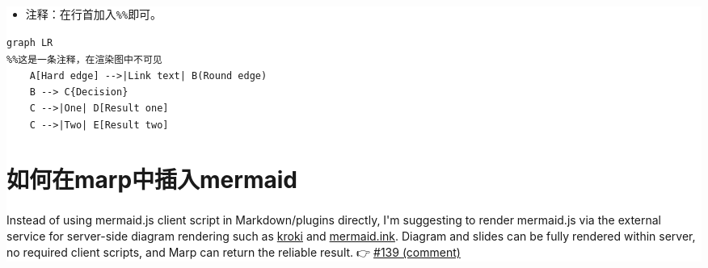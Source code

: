 - 注释：在行首加入`%%`即可。

```mermaid
graph LR
%%这是一条注释，在渲染图中不可见
    A[Hard edge] -->|Link text| B(Round edge)
    B --> C{Decision}
    C -->|One| D[Result one]
    C -->|Two| E[Result two]
```



# 如何在marp中插入mermaid

Instead of using mermaid.js client script in Markdown/plugins directly, I'm suggesting to render mermaid.js via the external service for server-side diagram rendering such as [kroki](https://kroki.io/) and [mermaid.ink](https://mermaid.ink/). Diagram and slides can be fully rendered within server, no required client scripts, and Marp can return the reliable result.
👉 [#139 (comment)](https://github.com/marp-team/marp-core/issues/139#issuecomment-1040593472)

